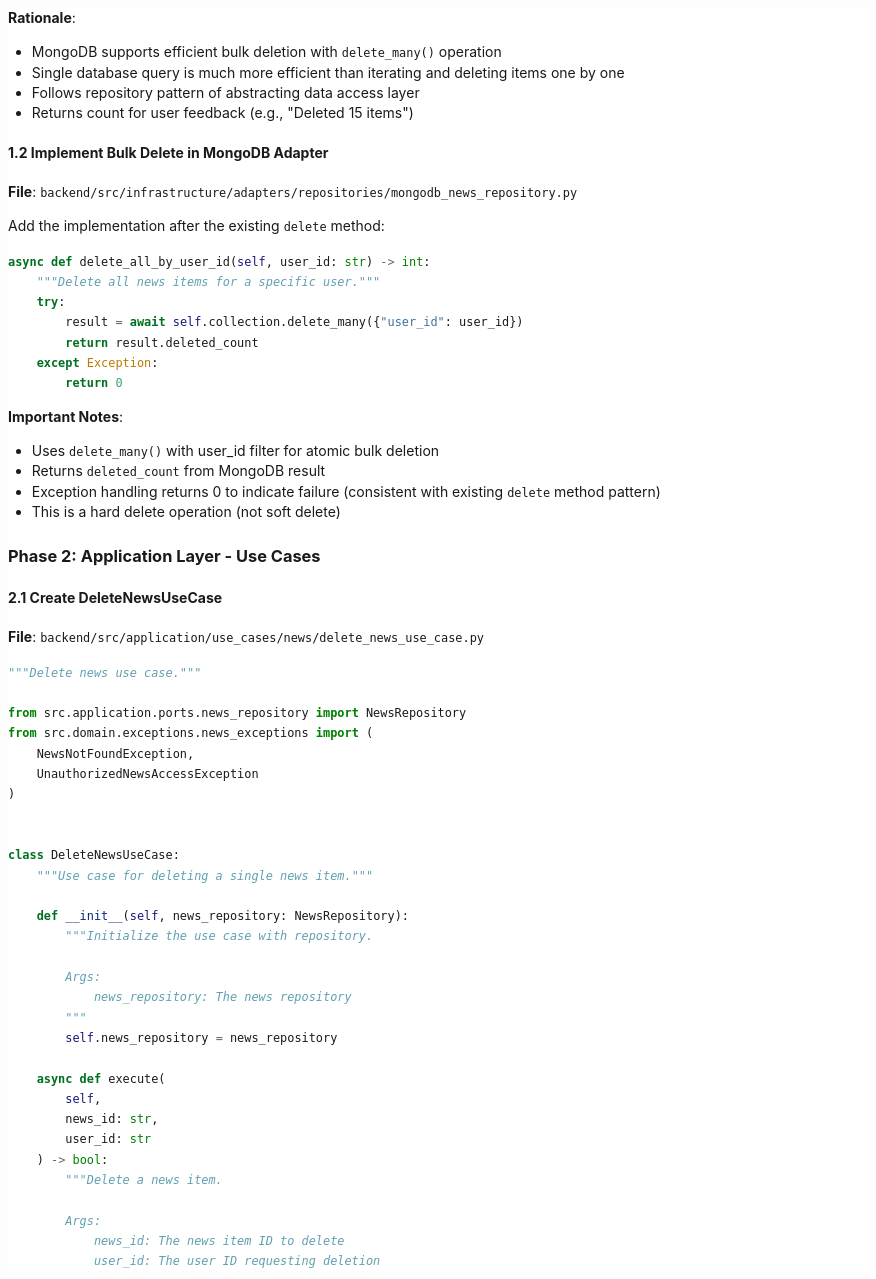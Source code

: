 **Rationale**:
- MongoDB supports efficient bulk deletion with `delete_many()` operation
- Single database query is much more efficient than iterating and deleting items one by one
- Follows repository pattern of abstracting data access layer
- Returns count for user feedback (e.g., "Deleted 15 items")

#### 1.2 Implement Bulk Delete in MongoDB Adapter

**File**: `backend/src/infrastructure/adapters/repositories/mongodb_news_repository.py`

Add the implementation after the existing `delete` method:

```python
async def delete_all_by_user_id(self, user_id: str) -> int:
    """Delete all news items for a specific user."""
    try:
        result = await self.collection.delete_many({"user_id": user_id})
        return result.deleted_count
    except Exception:
        return 0
```

**Important Notes**:
- Uses `delete_many()` with user_id filter for atomic bulk deletion
- Returns `deleted_count` from MongoDB result
- Exception handling returns 0 to indicate failure (consistent with existing `delete` method pattern)
- This is a hard delete operation (not soft delete)

### Phase 2: Application Layer - Use Cases

#### 2.1 Create DeleteNewsUseCase

**File**: `backend/src/application/use_cases/news/delete_news_use_case.py`

```python
"""Delete news use case."""

from src.application.ports.news_repository import NewsRepository
from src.domain.exceptions.news_exceptions import (
    NewsNotFoundException,
    UnauthorizedNewsAccessException
)


class DeleteNewsUseCase:
    """Use case for deleting a single news item."""

    def __init__(self, news_repository: NewsRepository):
        """Initialize the use case with repository.

        Args:
            news_repository: The news repository
        """
        self.news_repository = news_repository

    async def execute(
        self,
        news_id: str,
        user_id: str
    ) -> bool:
        """Delete a news item.

        Args:
            news_id: The news item ID to delete
            user_id: The user ID requesting deletion

```